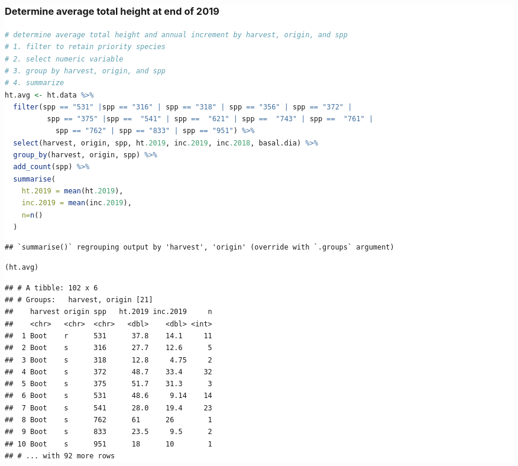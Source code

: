 ### Determine average total height at end of 2019

``` r
# determine average total height and annual increment by harvest, origin, and spp
# 1. filter to retain priority species
# 2. select numeric variable
# 3. group by harvest, origin, and spp
# 4. summarize
ht.avg <- ht.data %>% 
  filter(spp == "531" |spp == "316" | spp == "318" | spp == "356" | spp == "372" |
          spp == "375" |spp ==  "541" | spp ==  "621" | spp ==  "743" | spp ==  "761" |
            spp == "762" | spp == "833" | spp == "951") %>% 
  select(harvest, origin, spp, ht.2019, inc.2019, inc.2018, basal.dia) %>% 
  group_by(harvest, origin, spp) %>% 
  add_count(spp) %>% 
  summarise(
    ht.2019 = mean(ht.2019),
    inc.2019 = mean(inc.2019),
    n=n()
  )
```

    ## `summarise()` regrouping output by 'harvest', 'origin' (override with `.groups` argument)

``` r
(ht.avg)
```

    ## # A tibble: 102 x 6
    ## # Groups:   harvest, origin [21]
    ##    harvest origin spp   ht.2019 inc.2019     n
    ##    <chr>   <chr>  <chr>   <dbl>    <dbl> <int>
    ##  1 Boot    r      531      37.8    14.1     11
    ##  2 Boot    s      316      27.7    12.6      5
    ##  3 Boot    s      318      12.8     4.75     2
    ##  4 Boot    s      372      48.7    33.4     32
    ##  5 Boot    s      375      51.7    31.3      3
    ##  6 Boot    s      531      48.6     9.14    14
    ##  7 Boot    s      541      28.0    19.4     23
    ##  8 Boot    s      762      61      26        1
    ##  9 Boot    s      833      23.5     9.5      2
    ## 10 Boot    s      951      18      10        1
    ## # ... with 92 more rows
